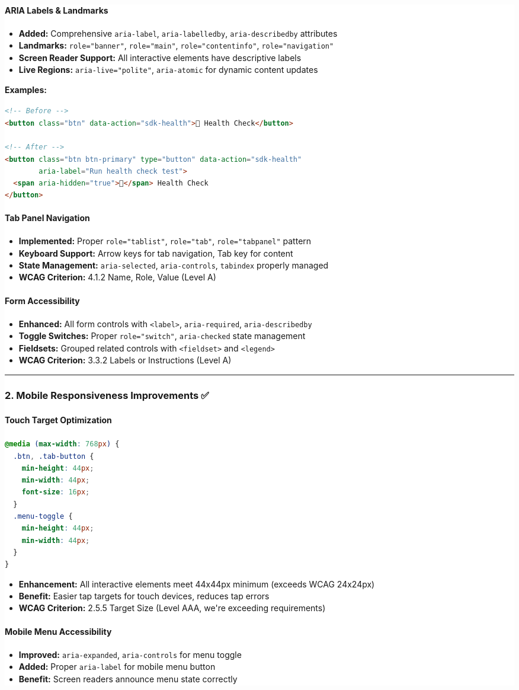 #### ARIA Labels & Landmarks
- **Added:** Comprehensive `aria-label`, `aria-labelledby`, `aria-describedby` attributes
- **Landmarks:** `role="banner"`, `role="main"`, `role="contentinfo"`, `role="navigation"`
- **Screen Reader Support:** All interactive elements have descriptive labels
- **Live Regions:** `aria-live="polite"`, `aria-atomic` for dynamic content updates

**Examples:**
```html
<!-- Before -->
<button class="btn" data-action="sdk-health">🏥 Health Check</button>

<!-- After -->
<button class="btn btn-primary" type="button" data-action="sdk-health" 
        aria-label="Run health check test">
  <span aria-hidden="true">🏥</span> Health Check
</button>
```

#### Tab Panel Navigation
- **Implemented:** Proper `role="tablist"`, `role="tab"`, `role="tabpanel"` pattern
- **Keyboard Support:** Arrow keys for tab navigation, Tab key for content
- **State Management:** `aria-selected`, `aria-controls`, `tabindex` properly managed
- **WCAG Criterion:** 4.1.2 Name, Role, Value (Level A)

#### Form Accessibility
- **Enhanced:** All form controls with `<label>`, `aria-required`, `aria-describedby`
- **Toggle Switches:** Proper `role="switch"`, `aria-checked` state management
- **Fieldsets:** Grouped related controls with `<fieldset>` and `<legend>`
- **WCAG Criterion:** 3.3.2 Labels or Instructions (Level A)

---

### 2. Mobile Responsiveness Improvements ✅

#### Touch Target Optimization
```css
@media (max-width: 768px) {
  .btn, .tab-button {
    min-height: 44px;
    min-width: 44px;
    font-size: 16px;
  }
  .menu-toggle {
    min-height: 44px;
    min-width: 44px;
  }
}
```
- **Enhancement:** All interactive elements meet 44x44px minimum (exceeds WCAG 24x24px)
- **Benefit:** Easier tap targets for touch devices, reduces tap errors
- **WCAG Criterion:** 2.5.5 Target Size (Level AAA, we're exceeding requirements)

#### Mobile Menu Accessibility
- **Improved:** `aria-expanded`, `aria-controls` for menu toggle
- **Added:** Proper `aria-label` for mobile menu button
- **Benefit:** Screen readers announce menu state correctly
